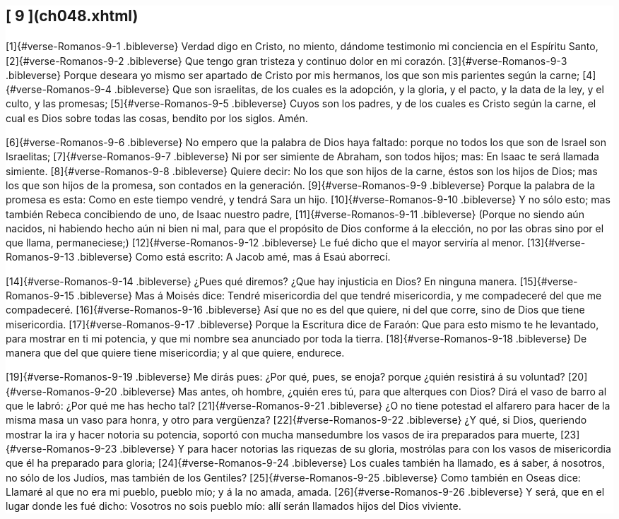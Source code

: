 <h2 class="chaptertitle">[&nbsp;9&nbsp;](ch048.xhtml)<span><span id="chapter-Romanos-9"></span></span></h2>
 
[1]{#verse-Romanos-9-1 .bibleverse} Verdad digo en Cristo, no miento, dándome testimonio mi conciencia en el Espíritu Santo, 
[2]{#verse-Romanos-9-2 .bibleverse} Que tengo gran tristeza y continuo dolor en mi corazón. 
[3]{#verse-Romanos-9-3 .bibleverse} Porque deseara yo mismo ser apartado de Cristo por mis hermanos, los que son mis parientes según la carne; 
[4]{#verse-Romanos-9-4 .bibleverse} Que son israelitas, de los cuales es la adopción, y la gloria, y el pacto, y la data de la ley, y el culto, y las promesas; 
[5]{#verse-Romanos-9-5 .bibleverse} Cuyos son los padres, y de los cuales es Cristo según la carne, el cual es Dios sobre todas las cosas, bendito por los siglos. Amén.

 
[6]{#verse-Romanos-9-6 .bibleverse} No empero que la palabra de Dios haya faltado: porque no todos los que son de Israel son Israelitas; 
[7]{#verse-Romanos-9-7 .bibleverse} Ni por ser simiente de Abraham, son todos hijos; mas: En Isaac te será llamada simiente. 
[8]{#verse-Romanos-9-8 .bibleverse} Quiere decir: No los que son hijos de la carne, éstos son los hijos de Dios; mas los que son hijos de la promesa, son contados en la generación. 
[9]{#verse-Romanos-9-9 .bibleverse} Porque la palabra de la promesa es esta: Como en este tiempo vendré, y tendrá Sara un hijo. 
[10]{#verse-Romanos-9-10 .bibleverse} Y no sólo esto; mas también Rebeca concibiendo de uno, de Isaac nuestro padre, 
[11]{#verse-Romanos-9-11 .bibleverse} (Porque no siendo aún nacidos, ni habiendo hecho aún ni bien ni mal, para que el propósito de Dios conforme á la elección, no por las obras sino por el que llama, permaneciese;) 
[12]{#verse-Romanos-9-12 .bibleverse} Le fué dicho que el mayor serviría al menor. 
[13]{#verse-Romanos-9-13 .bibleverse} Como está escrito: A Jacob amé, mas á Esaú aborrecí.

 
[14]{#verse-Romanos-9-14 .bibleverse} ¿Pues qué diremos? ¿Que hay injusticia en Dios? En ninguna manera. 
[15]{#verse-Romanos-9-15 .bibleverse} Mas á Moisés dice: Tendré misericordia del que tendré misericordia, y me compadeceré del que me compadeceré. 
[16]{#verse-Romanos-9-16 .bibleverse} Así que no es del que quiere, ni del que corre, sino de Dios que tiene misericordia. 
[17]{#verse-Romanos-9-17 .bibleverse} Porque la Escritura dice de Faraón: Que para esto mismo te he levantado, para mostrar en ti mi potencia, y que mi nombre sea anunciado por toda la tierra. 
[18]{#verse-Romanos-9-18 .bibleverse} De manera que del que quiere tiene misericordia; y al que quiere, endurece.

 
[19]{#verse-Romanos-9-19 .bibleverse} Me dirás pues: ¿Por qué, pues, se enoja? porque ¿quién resistirá á su voluntad? 
[20]{#verse-Romanos-9-20 .bibleverse} Mas antes, oh hombre, ¿quién eres tú, para que alterques con Dios? Dirá el vaso de barro al que le labró: ¿Por qué me has hecho tal? 
[21]{#verse-Romanos-9-21 .bibleverse} ¿O no tiene potestad el alfarero para hacer de la misma masa un vaso para honra, y otro para vergüenza? 
[22]{#verse-Romanos-9-22 .bibleverse} ¿Y qué, si Dios, queriendo mostrar la ira y hacer notoria su potencia, soportó con mucha mansedumbre los vasos de ira preparados para muerte, 
[23]{#verse-Romanos-9-23 .bibleverse} Y para hacer notorias las riquezas de su gloria, mostrólas para con los vasos de misericordia que él ha preparado para gloria; 
[24]{#verse-Romanos-9-24 .bibleverse} Los cuales también ha llamado, es á saber, á nosotros, no sólo de los Judíos, mas también de los Gentiles? 
[25]{#verse-Romanos-9-25 .bibleverse} Como también en Oseas dice: Llamaré al que no era mi pueblo, pueblo mío; y á la no amada, amada. 
[26]{#verse-Romanos-9-26 .bibleverse} Y será, que en el lugar donde les fué dicho: Vosotros no sois pueblo mío: allí serán llamados hijos del Dios viviente.
